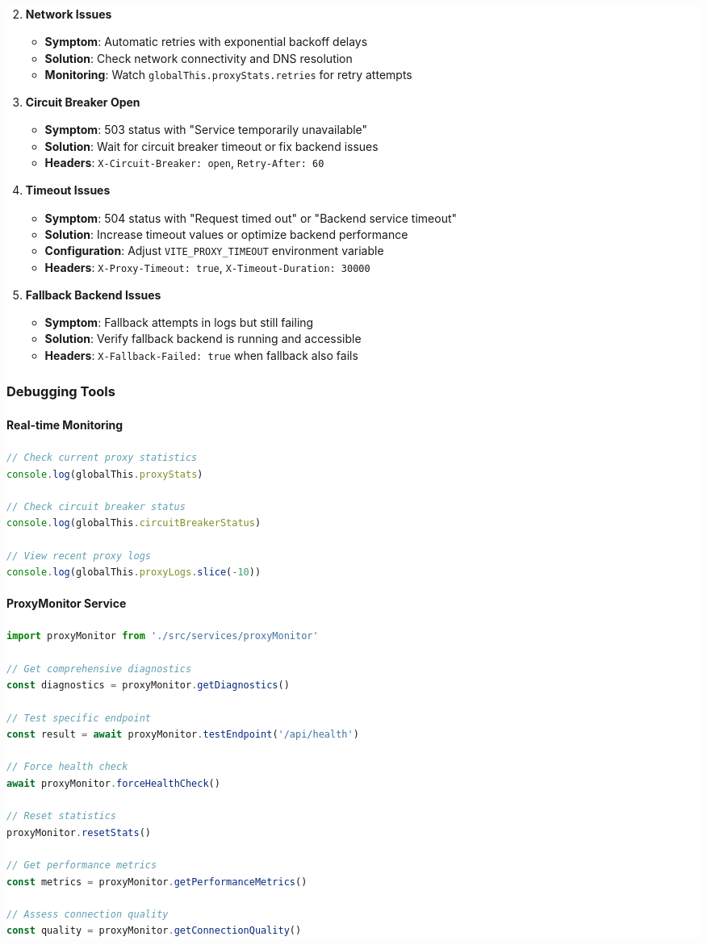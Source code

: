 2. **Network Issues**
   - **Symptom**: Automatic retries with exponential backoff delays
   - **Solution**: Check network connectivity and DNS resolution
   - **Monitoring**: Watch `globalThis.proxyStats.retries` for retry attempts

3. **Circuit Breaker Open**
   - **Symptom**: 503 status with "Service temporarily unavailable"
   - **Solution**: Wait for circuit breaker timeout or fix backend issues
   - **Headers**: `X-Circuit-Breaker: open`, `Retry-After: 60`

4. **Timeout Issues**
   - **Symptom**: 504 status with "Request timed out" or "Backend service timeout"
   - **Solution**: Increase timeout values or optimize backend performance
   - **Configuration**: Adjust `VITE_PROXY_TIMEOUT` environment variable
   - **Headers**: `X-Proxy-Timeout: true`, `X-Timeout-Duration: 30000`

5. **Fallback Backend Issues**
   - **Symptom**: Fallback attempts in logs but still failing
   - **Solution**: Verify fallback backend is running and accessible
   - **Headers**: `X-Fallback-Failed: true` when fallback also fails

### Debugging Tools

#### Real-time Monitoring
```javascript
// Check current proxy statistics
console.log(globalThis.proxyStats)

// Check circuit breaker status
console.log(globalThis.circuitBreakerStatus)

// View recent proxy logs
console.log(globalThis.proxyLogs.slice(-10))
```

#### ProxyMonitor Service
```javascript
import proxyMonitor from './src/services/proxyMonitor'

// Get comprehensive diagnostics
const diagnostics = proxyMonitor.getDiagnostics()

// Test specific endpoint
const result = await proxyMonitor.testEndpoint('/api/health')

// Force health check
await proxyMonitor.forceHealthCheck()

// Reset statistics
proxyMonitor.resetStats()

// Get performance metrics
const metrics = proxyMonitor.getPerformanceMetrics()

// Assess connection quality
const quality = proxyMonitor.getConnectionQuality()
```
